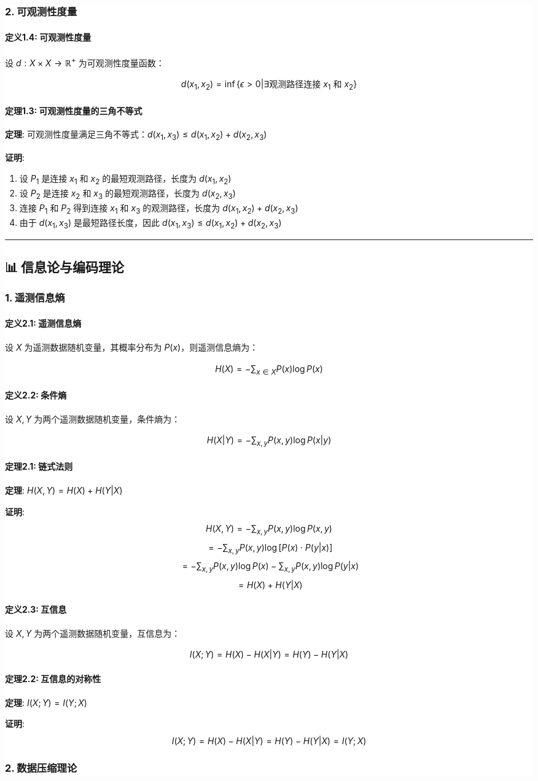 ### 2. 可观测性度量

#### 定义1.4: 可观测性度量
设 $d: X \times X \rightarrow \mathbb{R}^+$ 为可观测性度量函数：

$$d(x_1, x_2) = \inf\{\epsilon > 0 | \exists \text{观测路径连接 } x_1 \text{ 和 } x_2\}$$

#### 定理1.3: 可观测性度量的三角不等式
**定理**: 可观测性度量满足三角不等式：$d(x_1, x_3) \leq d(x_1, x_2) + d(x_2, x_3)$

**证明**:
1. 设 $P_1$ 是连接 $x_1$ 和 $x_2$ 的最短观测路径，长度为 $d(x_1, x_2)$
2. 设 $P_2$ 是连接 $x_2$ 和 $x_3$ 的最短观测路径，长度为 $d(x_2, x_3)$
3. 连接 $P_1$ 和 $P_2$ 得到连接 $x_1$ 和 $x_3$ 的观测路径，长度为 $d(x_1, x_2) + d(x_2, x_3)$
4. 由于 $d(x_1, x_3)$ 是最短路径长度，因此 $d(x_1, x_3) \leq d(x_1, x_2) + d(x_2, x_3)$

---

## 📊 信息论与编码理论

### 1. 遥测信息熵

#### 定义2.1: 遥测信息熵
设 $X$ 为遥测数据随机变量，其概率分布为 $P(x)$，则遥测信息熵为：

$$H(X) = -\sum_{x \in X} P(x) \log P(x)$$

#### 定义2.2: 条件熵
设 $X, Y$ 为两个遥测数据随机变量，条件熵为：

$$H(X|Y) = -\sum_{x,y} P(x,y) \log P(x|y)$$

#### 定理2.1: 链式法则
**定理**: $H(X,Y) = H(X) + H(Y|X)$

**证明**:
$$H(X,Y) = -\sum_{x,y} P(x,y) \log P(x,y)$$
$$= -\sum_{x,y} P(x,y) \log [P(x) \cdot P(y|x)]$$
$$= -\sum_{x,y} P(x,y) \log P(x) - \sum_{x,y} P(x,y) \log P(y|x)$$
$$= H(X) + H(Y|X)$$

#### 定义2.3: 互信息
设 $X, Y$ 为两个遥测数据随机变量，互信息为：

$$I(X;Y) = H(X) - H(X|Y) = H(Y) - H(Y|X)$$

#### 定理2.2: 互信息的对称性
**定理**: $I(X;Y) = I(Y;X)$

**证明**:
$$I(X;Y) = H(X) - H(X|Y) = H(Y) - H(Y|X) = I(Y;X)$$

### 2. 数据压缩理论
